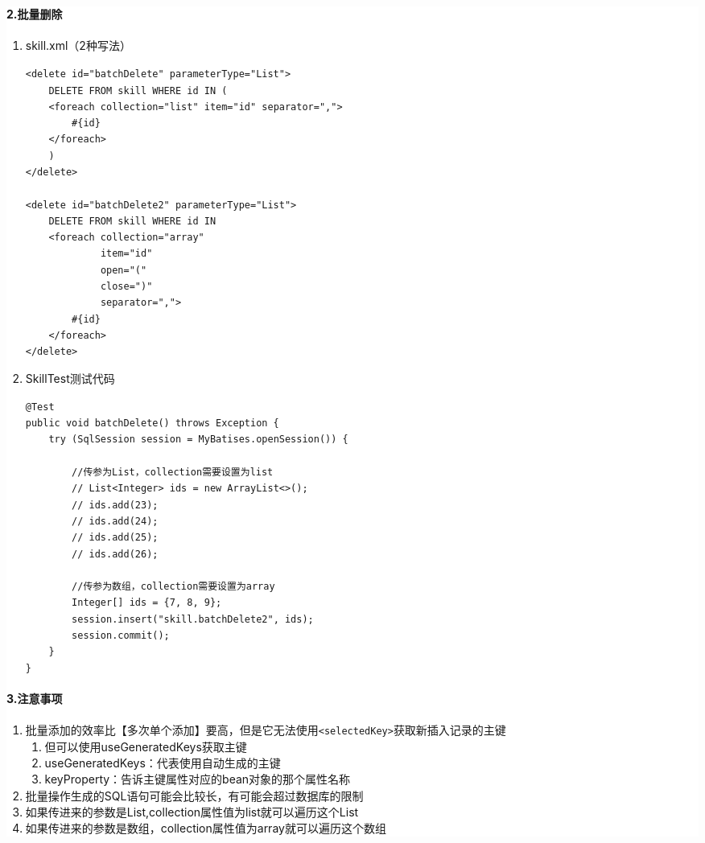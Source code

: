 #### 2.批量删除
1. skill.xml（2种写法）
    
    ```
    <delete id="batchDelete" parameterType="List">
        DELETE FROM skill WHERE id IN (
        <foreach collection="list" item="id" separator=",">
            #{id}
        </foreach>
        )
    </delete>

    <delete id="batchDelete2" parameterType="List">
        DELETE FROM skill WHERE id IN
        <foreach collection="array"
                 item="id"
                 open="("
                 close=")"
                 separator=",">
            #{id}
        </foreach>
    </delete>
    ```
2. SkillTest测试代码
    
    ```
    @Test
    public void batchDelete() throws Exception {
        try (SqlSession session = MyBatises.openSession()) {
            
            //传参为List，collection需要设置为list
            // List<Integer> ids = new ArrayList<>();
            // ids.add(23);
            // ids.add(24);
            // ids.add(25);
            // ids.add(26);
            
            //传参为数组，collection需要设置为array
            Integer[] ids = {7, 8, 9};
            session.insert("skill.batchDelete2", ids);
            session.commit();
        }
    }
    ```
    
#### 3.注意事项
1. 批量添加的效率比【多次单个添加】要高，但是它无法使用`<selectedKey>`获取新插入记录的主键
    1. 但可以使用useGeneratedKeys获取主键
    2. useGeneratedKeys：代表使用自动生成的主键
    3. keyProperty：告诉主键属性对应的bean对象的那个属性名称
2. 批量操作生成的SQL语句可能会比较长，有可能会超过数据库的限制
3. 如果传进来的参数是List,collection属性值为list就可以遍历这个List
4. 如果传进来的参数是数组，collection属性值为array就可以遍历这个数组
